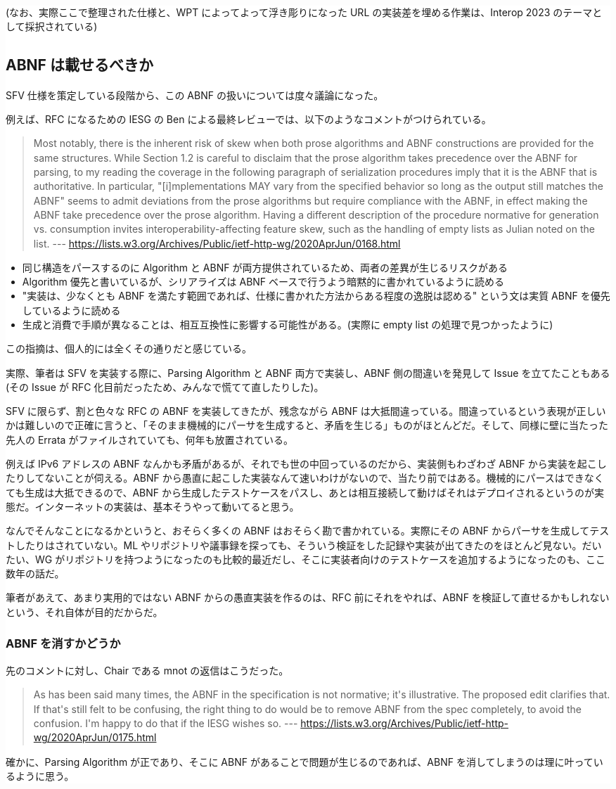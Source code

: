(なお、実際ここで整理された仕様と、WPT によってよって浮き彫りになった URL の実装差を埋める作業は、Interop 2023 のテーマとして採択されている)


## ABNF は載せるべきか

SFV 仕様を策定している段階から、この ABNF の扱いについては度々議論になった。

例えば、RFC になるための IESG の Ben による最終レビューでは、以下のようなコメントがつけられている。

> Most notably, there is the inherent risk of skew when both prose algorithms and ABNF constructions are provided for the same structures.
> While Section 1.2 is careful to disclaim that the prose algorithm takes precedence over the ABNF for parsing, to my reading the coverage in the following paragraph of serialization procedures imply that it is the ABNF that is authoritative.
> In particular, "[i]mplementations MAY vary from the specified behavior so long as the output still matches the ABNF" seems to admit deviations from the prose algorithms but require compliance with the ABNF, in effect making the ABNF take precedence over the prose algorithm.
> Having a different description of the procedure normative for generation vs. consumption invites interoperability-affecting feature skew, such as the handling of empty lists as Julian noted on the list.
> --- https://lists.w3.org/Archives/Public/ietf-http-wg/2020AprJun/0168.html

- 同じ構造をパースするのに Algorithm と ABNF が両方提供されているため、両者の差異が生じるリスクがある
- Algorithm 優先と書いているが、シリアライズは ABNF ベースで行うよう暗黙的に書かれているように読める
- "実装は、少なくとも ABNF を満たす範囲であれば、仕様に書かれた方法からある程度の逸脱は認める" という文は実質 ABNF を優先しているように読める
- 生成と消費で手順が異なることは、相互互換性に影響する可能性がある。(実際に empty list の処理で見つかったように)

この指摘は、個人的には全くその通りだと感じている。

実際、筆者は SFV を実装する際に、Parsing Algorithm と ABNF 両方で実装し、ABNF 側の間違いを発見して Issue を立てたこともある(その Issue が RFC 化目前だったため、みんなで慌てて直したりした)。

SFV に限らず、割と色々な RFC の ABNF を実装してきたが、残念ながら ABNF は大抵間違っている。間違っているという表現が正しいかは難しいので正確に言うと、「そのまま機械的にパーサを生成すると、矛盾を生じる」ものがほとんどだ。そして、同様に壁に当たった先人の Errata がファイルされていても、何年も放置されている。

例えば IPv6 アドレスの ABNF なんかも矛盾があるが、それでも世の中回っているのだから、実装側もわざわざ ABNF から実装を起こしたりしてないことが伺える。ABNF から愚直に起こした実装なんて速いわけがないので、当たり前ではある。機械的にパースはできなくても生成は大抵できるので、ABNF から生成したテストケースをパスし、あとは相互接続して動けばそれはデプロイされるというのが実態だ。インターネットの実装は、基本そうやって動いてると思う。

なんでそんなことになるかというと、おそらく多くの ABNF はおそらく勘で書かれている。実際にその ABNF からパーサを生成してテストしたりはされていない。ML やリポジトリや議事録を探っても、そういう検証をした記録や実装が出てきたのをほとんど見ない。だいたい、WG がリポジトリを持つようになったのも比較的最近だし、そこに実装者向けのテストケースを追加するようになったのも、ここ数年の話だ。

筆者があえて、あまり実用的ではない ABNF からの愚直実装を作るのは、RFC 前にそれをやれば、ABNF を検証して直せるかもしれないという、それ自体が目的だからだ。


### ABNF を消すかどうか

先のコメントに対し、Chair である mnot の返信はこうだった。

> As has been said many times, the ABNF in the specification is not normative; it's illustrative.
> The proposed edit clarifies that.
> If that's still felt to be confusing, the right thing to do would be to remove ABNF from the spec completely, to avoid the confusion.
> I'm happy to do that if the IESG wishes so.
> --- https://lists.w3.org/Archives/Public/ietf-http-wg/2020AprJun/0175.html

確かに、Parsing Algorithm が正であり、そこに ABNF があることで問題が生じるのであれば、ABNF を消してしまうのは理に叶っているように思う。
